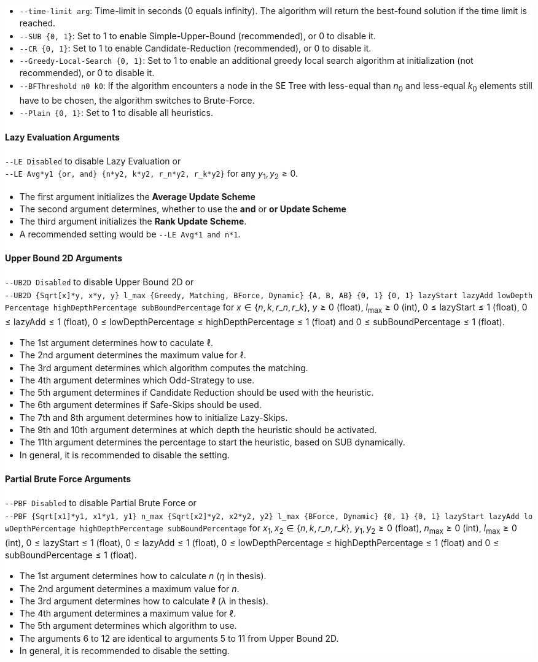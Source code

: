 - `--time-limit arg`: Time-limit in seconds (0 equals infinity). The algorithm will return the best-found solution if the time limit is reached.
- `--SUB {0, 1}`: Set to 1 to enable Simple-Upper-Bound (recommended), or 0 to disable it.
- `--CR {0, 1}`: Set to 1 to enable Candidate-Reduction (recommended), or 0 to disable it.
- `--Greedy-Local-Search {0, 1}`: Set to 1 to enable an additional greedy local search algorithm at initialization (not recommended), or 0 to disable it.
- `--BFThreshold n0 k0`: If the algorithm encounters a node in the SE Tree with less-equal than $n_0$ and less-equal $k_0$ elements still have to be chosen, the algorithm switches to Brute-Force.
- `--Plain {0, 1}`: Set to 1 to disable all heuristics.

#### Lazy Evaluation Arguments

`--LE Disabled` to disable Lazy Evaluation or  
`--LE Avg*y1 {or, and} {n*y2, k*y2, r_n*y2, r_k*y2}` for any $y_1, y_2 \geq 0$.

- The first argument initializes the **Average Update Scheme**
- The second argument determines, whether to use the **and** or **or Update Scheme**
- The third argument initializes the **Rank Update Scheme**.
- A recommended setting would be `--LE Avg*1 and n*1`.

#### Upper Bound 2D Arguments

`--UB2D Disabled` to disable Upper Bound 2D or  
`--UB2D {Sqrt[x]*y, x*y, y} l_max {Greedy, Matching, BForce, Dynamic} {A, B, AB} {0, 1} {0, 1} lazyStart lazyAdd lowDepthPercentage highDepthPercentage subBoundPercentage` for $x \in \{n, k, r\_n, r\_k\}$, $y \geq 0$ (float), $l_{\max} \geq 0$ (int), $0 \leq \text{lazyStart} \leq 1$ (float), $0 \leq \text{lazyAdd} \leq 1$ (float), $0 \leq \text{lowDepthPercentage} \leq \text{highDepthPercentage} \leq 1$ (float) and $0 \leq \text{subBoundPercentage} \leq 1$ (float).

- The 1st argument determines how to caculate $\ell$.
- The 2nd argument determines the maximum value for $\ell$.
- The 3rd argument determines which algorithm computes the matching.
- The 4th argument determines which Odd-Strategy to use.
- The 5th argument determines if Candidate Reduction should be used with the heuristic.
- The 6th argument determines if Safe-Skips should be used.
- The 7th and 8th argument determines how to initialize Lazy-Skips.
- The 9th and 10th argument determines at which depth the heuristic should be activated.
- The 11th argument determines the percentage to start the heuristic, based on SUB dynamically.
- In general, it is recommended to disable the setting.

#### Partial Brute Force Arguments

`--PBF Disabled` to disable Partial Brute Force or  
`--PBF {Sqrt[x1]*y1, x1*y1, y1} n_max {Sqrt[x2]*y2, x2*y2, y2} l_max {BForce, Dynamic} {0, 1} {0, 1} lazyStart lazyAdd lowDepthPercentage highDepthPercentage subBoundPercentage` for $x_1, x_2 \in \{n, k, r\_n, r\_k\}$, $y_1, y_2 \geq 0$ (float), $n_{\max} \geq 0$ (int), $l_{\max} \geq 0$ (int), $0 \leq \text{lazyStart} \leq 1$ (float), $0 \leq \text{lazyAdd} \leq 1$ (float), $0 \leq \text{lowDepthPercentage} \leq \text{highDepthPercentage} \leq 1$ (float) and $0 \leq \text{subBoundPercentage} \leq 1$ (float).

- The 1st argument determines how to calculate $n$ ($\eta$ in thesis).
- The 2nd argument determines a maximum value for $n$.
- The 3rd argument determines how to calculate $\ell$ ($\lambda$ in thesis).
- The 4th argument determines a maximum value for $\ell$.
- The 5th argument determines which algorithm to use.
- The arguments 6 to 12 are identical to arguments 5 to 11 from Upper Bound 2D.
- In general, it is recommended to disable the setting.
